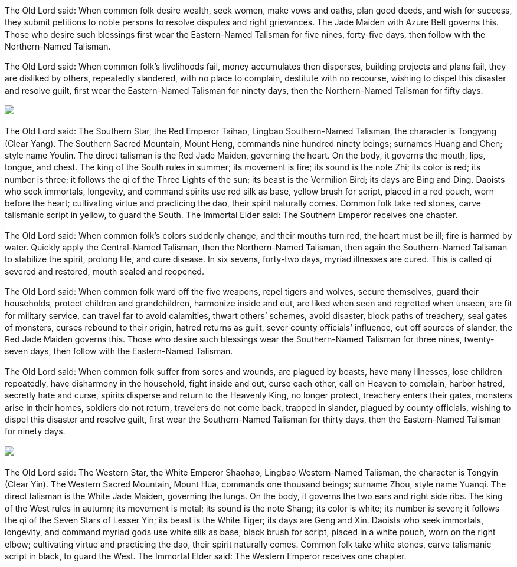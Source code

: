 The Old Lord said: When common folk desire wealth, seek women, make vows and oaths, plan good deeds, and wish for success, they submit petitions to noble persons to resolve disputes and right grievances. The Jade Maiden with Azure Belt governs this. Those who desire such blessings first wear the Eastern-Named Talisman for five nines, forty-five days, then follow with the Northern-Named Talisman.

The Old Lord said: When common folk’s livelihoods fail, money accumulates then disperses, building projects and plans fail, they are disliked by others, repeatedly slandered, with no place to complain, destitute with no recourse, wishing to dispel this disaster and resolve guilt, first wear the Eastern-Named Talisman for ninety days, then the Northern-Named Talisman for fifty days.

![](/media/202305/2023-05-21_101538_8613410.030712506640168225.png)

The Old Lord said: The Southern Star, the Red Emperor Taihao, Lingbao Southern-Named Talisman, the character is Tongyang (Clear Yang). The Southern Sacred Mountain, Mount Heng, commands nine hundred ninety beings; surnames Huang and Chen; style name Youlin. The direct talisman is the Red Jade Maiden, governing the heart. On the body, it governs the mouth, lips, tongue, and chest. The king of the South rules in summer; its movement is fire; its sound is the note Zhi; its color is red; its number is three; it follows the qi of the Three Lights of the sun; its beast is the Vermilion Bird; its days are Bing and Ding. Daoists who seek immortals, longevity, and command spirits use red silk as base, yellow brush for script, placed in a red pouch, worn before the heart; cultivating virtue and practicing the dao, their spirit naturally comes. Common folk take red stones, carve talismanic script in yellow, to guard the South. The Immortal Elder said: The Southern Emperor receives one chapter.

The Old Lord said: When common folk’s colors suddenly change, and their mouths turn red, the heart must be ill; fire is harmed by water. Quickly apply the Central-Named Talisman, then the Northern-Named Talisman, then again the Southern-Named Talisman to stabilize the spirit, prolong life, and cure disease. In six sevens, forty-two days, myriad illnesses are cured. This is called qi severed and restored, mouth sealed and reopened.

The Old Lord said: When common folk ward off the five weapons, repel tigers and wolves, secure themselves, guard their households, protect children and grandchildren, harmonize inside and out, are liked when seen and regretted when unseen, are fit for military service, can travel far to avoid calamities, thwart others’ schemes, avoid disaster, block paths of treachery, seal gates of monsters, curses rebound to their origin, hatred returns as guilt, sever county officials’ influence, cut off sources of slander, the Red Jade Maiden governs this. Those who desire such blessings wear the Southern-Named Talisman for three nines, twenty-seven days, then follow with the Eastern-Named Talisman.

The Old Lord said: When common folk suffer from sores and wounds, are plagued by beasts, have many illnesses, lose children repeatedly, have disharmony in the household, fight inside and out, curse each other, call on Heaven to complain, harbor hatred, secretly hate and curse, spirits disperse and return to the Heavenly King, no longer protect, treachery enters their gates, monsters arise in their homes, soldiers do not return, travelers do not come back, trapped in slander, plagued by county officials, wishing to dispel this disaster and resolve guilt, first wear the Southern-Named Talisman for thirty days, then the Eastern-Named Talisman for ninety days.

![](/media/202305/2023-05-21_101549_1060240.15012172373706034.png)

The Old Lord said: The Western Star, the White Emperor Shaohao, Lingbao Western-Named Talisman, the character is Tongyin (Clear Yin). The Western Sacred Mountain, Mount Hua, commands one thousand beings; surname Zhou, style name Yuanqi. The direct talisman is the White Jade Maiden, governing the lungs. On the body, it governs the two ears and right side ribs. The king of the West rules in autumn; its movement is metal; its sound is the note Shang; its color is white; its number is seven; it follows the qi of the Seven Stars of Lesser Yin; its beast is the White Tiger; its days are Geng and Xin. Daoists who seek immortals, longevity, and command myriad gods use white silk as base, black brush for script, placed in a white pouch, worn on the right elbow; cultivating virtue and practicing the dao, their spirit naturally comes. Common folk take white stones, carve talismanic script in black, to guard the West. The Immortal Elder said: The Western Emperor receives one chapter.
